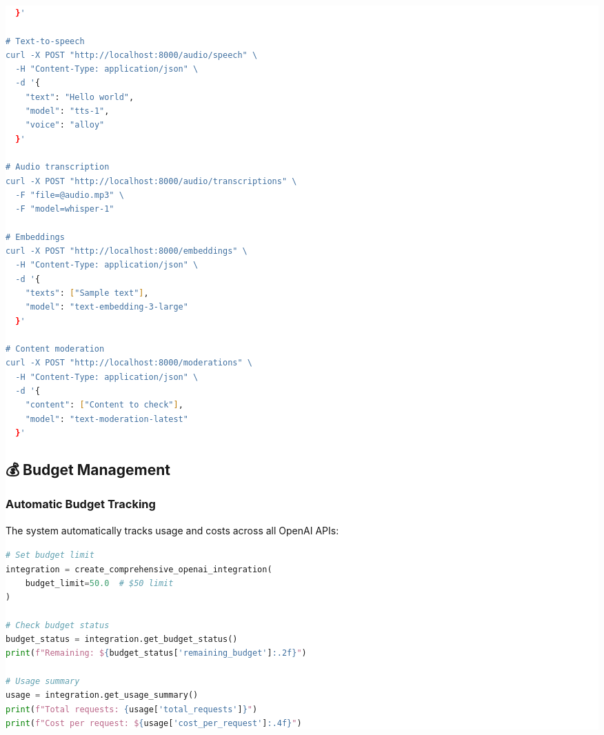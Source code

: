 ```bash
  }'

# Text-to-speech
curl -X POST "http://localhost:8000/audio/speech" \
  -H "Content-Type: application/json" \
  -d '{
    "text": "Hello world",
    "model": "tts-1",
    "voice": "alloy"
  }'

# Audio transcription
curl -X POST "http://localhost:8000/audio/transcriptions" \
  -F "file=@audio.mp3" \
  -F "model=whisper-1"

# Embeddings
curl -X POST "http://localhost:8000/embeddings" \
  -H "Content-Type: application/json" \
  -d '{
    "texts": ["Sample text"],
    "model": "text-embedding-3-large"
  }'

# Content moderation
curl -X POST "http://localhost:8000/moderations" \
  -H "Content-Type: application/json" \
  -d '{
    "content": ["Content to check"],
    "model": "text-moderation-latest"
  }'
```

## 💰 Budget Management

### Automatic Budget Tracking

The system automatically tracks usage and costs across all OpenAI APIs:

```python
# Set budget limit
integration = create_comprehensive_openai_integration(
    budget_limit=50.0  # $50 limit
)

# Check budget status
budget_status = integration.get_budget_status()
print(f"Remaining: ${budget_status['remaining_budget']:.2f}")

# Usage summary
usage = integration.get_usage_summary()
print(f"Total requests: {usage['total_requests']}")
print(f"Cost per request: ${usage['cost_per_request']:.4f}")
```
